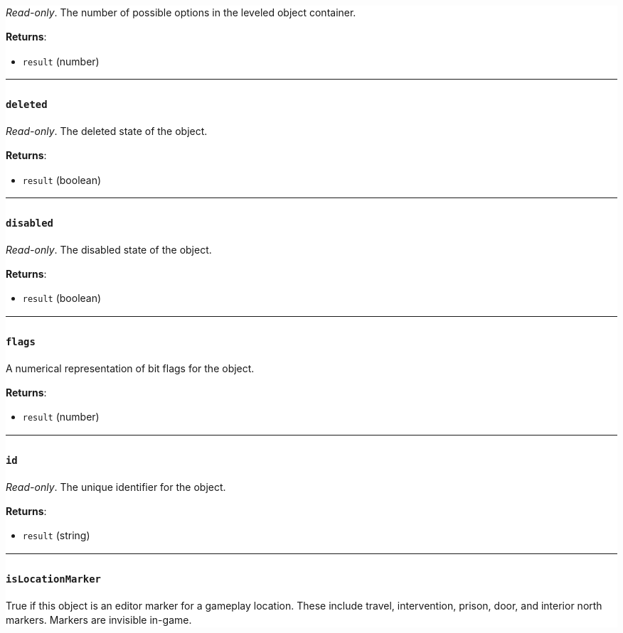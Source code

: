 *Read-only*. The number of possible options in the leveled object container.

**Returns**:

* `result` (number)

***

### `deleted`
<div class="search_terms" style="display: none">deleted</div>

*Read-only*. The deleted state of the object.

**Returns**:

* `result` (boolean)

***

### `disabled`
<div class="search_terms" style="display: none">disabled</div>

*Read-only*. The disabled state of the object.

**Returns**:

* `result` (boolean)

***

### `flags`
<div class="search_terms" style="display: none">flags</div>

A numerical representation of bit flags for the object.

**Returns**:

* `result` (number)

***

### `id`
<div class="search_terms" style="display: none">id</div>

*Read-only*. The unique identifier for the object.

**Returns**:

* `result` (string)

***

### `isLocationMarker`
<div class="search_terms" style="display: none">islocationmarker, locationmarker</div>

True if this object is an editor marker for a gameplay location. These include travel, intervention, prison, door, and interior north markers. Markers are invisible in-game.
